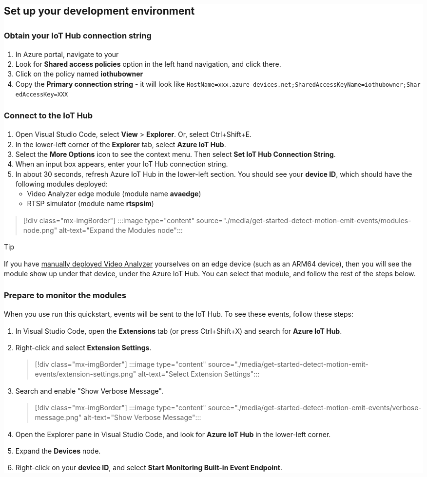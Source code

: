 ## Set up your development environment

### Obtain your IoT Hub connection string

1. In Azure portal, navigate to your
1. Look for **Shared access policies** option in the left hand navigation, and click there.
1. Click on the policy named **iothubowner**
1. Copy the **Primary connection string** - it will look like `HostName=xxx.azure-devices.net;SharedAccessKeyName=iothubowner;SharedAccessKey=XXX`

### Connect to the IoT Hub

1. Open Visual Studio Code, select **View** > **Explorer**. Or, select Ctrl+Shift+E.
1. In the lower-left corner of the **Explorer** tab, select **Azure IoT Hub**.
1. Select the **More Options** icon to see the context menu. Then select **Set IoT Hub Connection String**.
1. When an input box appears, enter your IoT Hub connection string.
1. In about 30 seconds, refresh Azure IoT Hub in the lower-left section. You should see your **device ID**, which should have the following modules deployed:
    * Video Analyzer edge module (module name **avaedge**)
    * RTSP simulator (module name **rtspsim**)


> [!div class="mx-imgBorder"]
> :::image type="content" source="./media/get-started-detect-motion-emit-events/modules-node.png" alt-text="Expand the Modules node":::

> [!TIP]
> If you have [manually deployed Video Analyzer](deploy-iot-edge-device.md) yourselves on an edge device (such as an ARM64 device), then you will see the module show up under that device, under the Azure IoT Hub. You can select that module, and follow the rest of the steps below.

### Prepare to monitor the modules 

When you use run this quickstart, events will be sent to the IoT Hub. To see these events, follow these steps:

1. In Visual Studio Code, open the **Extensions** tab (or press Ctrl+Shift+X) and search for **Azure IoT Hub**.
1. Right-click and select **Extension Settings**.
 
    > [!div class="mx-imgBorder"]
    > :::image type="content" source="./media/get-started-detect-motion-emit-events/extension-settings.png" alt-text="Select Extension Settings":::
1. Search and enable "Show Verbose Message".

    > [!div class="mx-imgBorder"]
    > :::image type="content" source="./media/get-started-detect-motion-emit-events/verbose-message.png" alt-text="Show Verbose Message":::
1. Open the Explorer pane in Visual Studio Code, and look for **Azure IoT Hub** in the lower-left corner.
1. Expand the **Devices** node.
1. Right-click on your **device ID**, and select **Start Monitoring Built-in Event Endpoint**.
